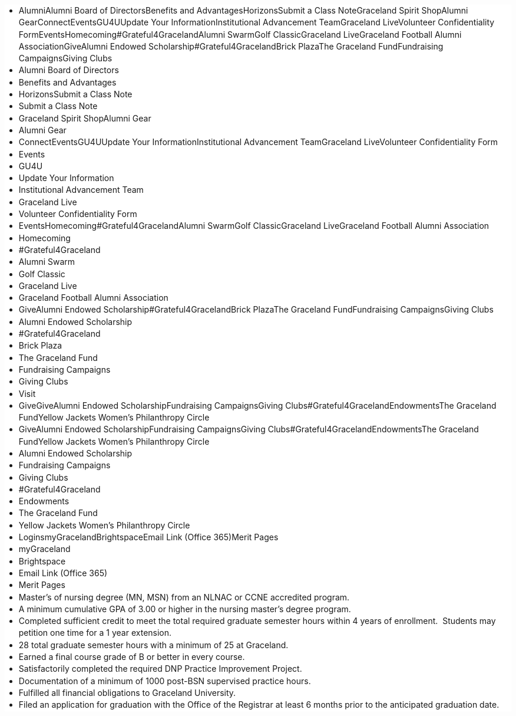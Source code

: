- AlumniAlumni Board of DirectorsBenefits and AdvantagesHorizonsSubmit a Class NoteGraceland Spirit ShopAlumni GearConnectEventsGU4UUpdate Your InformationInstitutional Advancement TeamGraceland LiveVolunteer Confidentiality FormEventsHomecoming#Grateful4GracelandAlumni SwarmGolf ClassicGraceland LiveGraceland Football Alumni AssociationGiveAlumni Endowed Scholarship#Grateful4GracelandBrick PlazaThe Graceland FundFundraising CampaignsGiving Clubs
- Alumni Board of Directors
- Benefits and Advantages
- HorizonsSubmit a Class Note
- Submit a Class Note
- Graceland Spirit ShopAlumni Gear
- Alumni Gear
- ConnectEventsGU4UUpdate Your InformationInstitutional Advancement TeamGraceland LiveVolunteer Confidentiality Form
- Events
- GU4U
- Update Your Information
- Institutional Advancement Team
- Graceland Live
- Volunteer Confidentiality Form
- EventsHomecoming#Grateful4GracelandAlumni SwarmGolf ClassicGraceland LiveGraceland Football Alumni Association
- Homecoming
- #Grateful4Graceland
- Alumni Swarm
- Golf Classic
- Graceland Live
- Graceland Football Alumni Association
- GiveAlumni Endowed Scholarship#Grateful4GracelandBrick PlazaThe Graceland FundFundraising CampaignsGiving Clubs
- Alumni Endowed Scholarship
- #Grateful4Graceland
- Brick Plaza
- The Graceland Fund
- Fundraising Campaigns
- Giving Clubs
- Visit
- GiveGiveAlumni Endowed ScholarshipFundraising CampaignsGiving Clubs#Grateful4GracelandEndowmentsThe Graceland FundYellow Jackets Women’s Philanthropy Circle
- GiveAlumni Endowed ScholarshipFundraising CampaignsGiving Clubs#Grateful4GracelandEndowmentsThe Graceland FundYellow Jackets Women’s Philanthropy Circle
- Alumni Endowed Scholarship
- Fundraising Campaigns
- Giving Clubs
- #Grateful4Graceland
- Endowments
- The Graceland Fund
- Yellow Jackets Women’s Philanthropy Circle
- LoginsmyGracelandBrightspaceEmail Link (Office 365)Merit Pages
- myGraceland
- Brightspace
- Email Link (Office 365)
- Merit Pages
- Master’s of nursing degree (MN, MSN) from an NLNAC or CCNE accredited program.
- A minimum cumulative GPA of 3.00 or higher in the nursing master’s degree program.
- Completed sufficient credit to meet the total required graduate semester hours within 4 years of enrollment.  Students may petition one time for a 1 year extension.
- 28 total graduate semester hours with a minimum of 25 at Graceland.
- Earned a final course grade of B or better in every course.
- Satisfactorily completed the required DNP Practice Improvement Project.
- Documentation of a minimum of 1000 post-BSN supervised practice hours.
- Fulfilled all financial obligations to Graceland University.
- Filed an application for graduation with the Office of the Registrar at least 6 months prior to the anticipated graduation date.